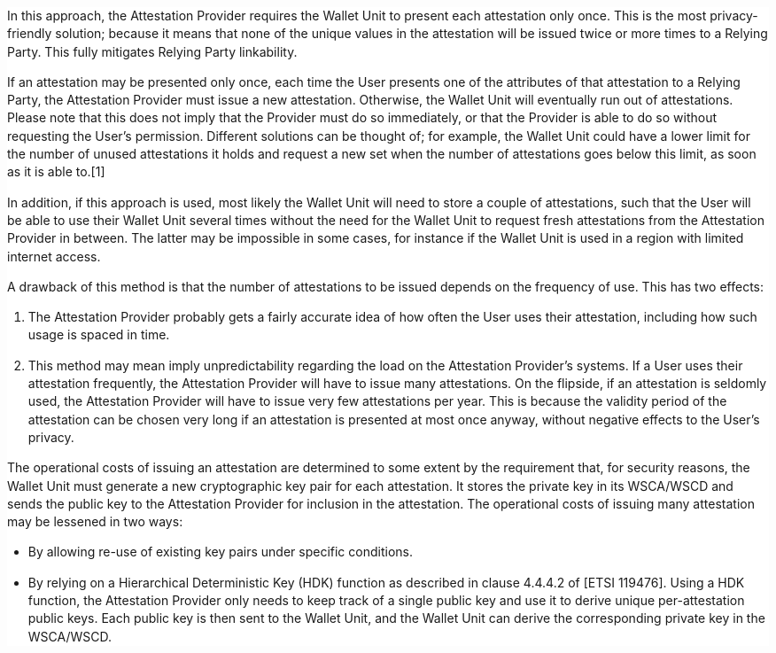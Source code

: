 In this approach, the Attestation Provider requires the Wallet Unit to
present each attestation only once. This is the most privacy-friendly
solution; because it means that none of the unique values in the
attestation will be issued twice or more times to a Relying Party. This
fully mitigates Relying Party linkability.

If an attestation may be presented only once, each time the User
presents one of the attributes of that attestation to a Relying Party,
the Attestation Provider must issue a new attestation. Otherwise, the
Wallet Unit will eventually run out of attestations. Please note that
this does not imply that the Provider must do so immediately, or that
the Provider is able to do so without requesting the User’s permission.
Different solutions can be thought of; for example, the Wallet Unit
could have a lower limit for the number of unused attestations it holds
and request a new set when the number of attestations goes below this
limit, as soon as it is able to.[1]

In addition, if this approach is used, most likely the Wallet Unit will
need to store a couple of attestations, such that the User will be able
to use their Wallet Unit several times without the need for the Wallet
Unit to request fresh attestations from the Attestation Provider in
between. The latter may be impossible in some cases, for instance if the
Wallet Unit is used in a region with limited internet access.

A drawback of this method is that the number of attestations to be
issued depends on the frequency of use. This has two effects:

1.  The Attestation Provider probably gets a fairly accurate idea of how
    often the User uses their attestation, including how such usage is
    spaced in time.

2.  This method may mean imply unpredictability regarding the load on
    the Attestation Provider’s systems. If a User uses their attestation
    frequently, the Attestation Provider will have to issue many
    attestations. On the flipside, if an attestation is seldomly used,
    the Attestation Provider will have to issue very few attestations
    per year. This is because the validity period of the attestation can
    be chosen very long if an attestation is presented at most once
    anyway, without negative effects to the User’s privacy.

The operational costs of issuing an attestation are determined to some
extent by the requirement that, for security reasons, the Wallet Unit
must generate a new cryptographic key pair for each attestation. It
stores the private key in its WSCA/WSCD and sends the public key to the
Attestation Provider for inclusion in the attestation. The operational
costs of issuing many attestation may be lessened in two ways:

-   By allowing re-use of existing key pairs under specific conditions.

-   By relying on a Hierarchical Deterministic Key (HDK) function as
    described in clause 4.4.4.2 of \[ETSI 119476\]. Using a HDK
    function, the Attestation Provider only needs to keep track of a
    single public key and use it to derive unique per-attestation public
    keys. Each public key is then sent to the Wallet Unit, and the
    Wallet Unit can derive the corresponding private key in the
    WSCA/WSCD.

